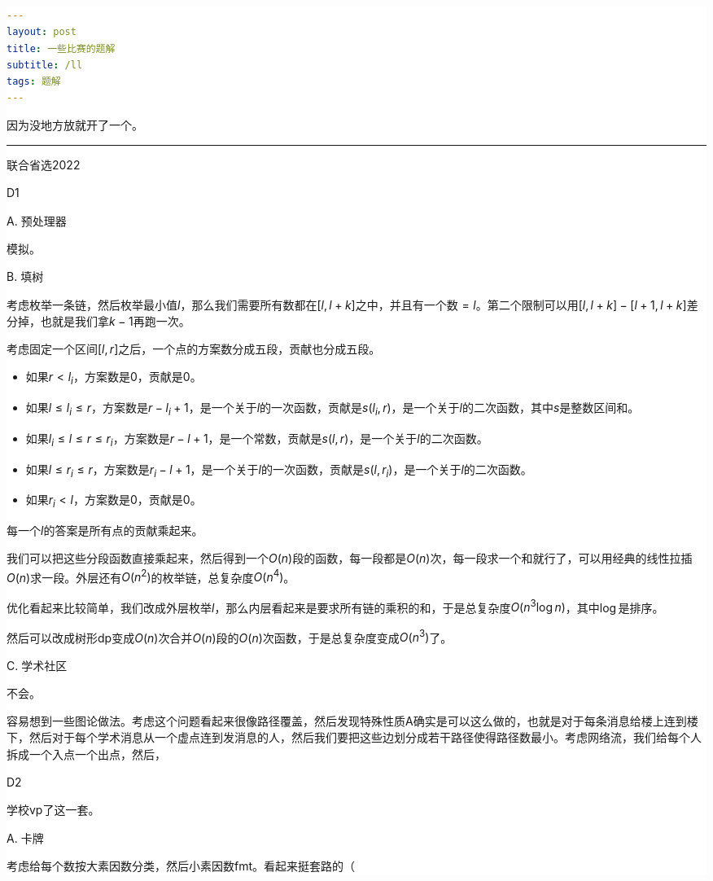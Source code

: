 ```yaml
---
layout: post
title: 一些比赛的题解
subtitle: /ll
tags: 题解
---
```


因为没地方放就开了一个。

-----

联合省选2022

D1

A. 预处理器

模拟。

B. 填树

考虑枚举一条链，然后枚举最小值$l$，那么我们需要所有数都在$[l,l+k]$之中，并且有一个数$=l$。第二个限制可以用$[l,l+k]-[l+1,l+k]$差分掉，也就是我们拿$k-1$再跑一次。

考虑固定一个区间$[l,r]$之后，一个点的方案数分成五段，贡献也分成五段。

 - 如果$r<l_i$，方案数是$0$，贡献是$0$。

 - 如果$l\leq l_i\leq r$，方案数是$r-l_i+1$，是一个关于$l$的一次函数，贡献是$s(l_i,r)$，是一个关于$l$的二次函数，其中$s$是整数区间和。

 - 如果$l_i\leq l\leq r\leq r_i$，方案数是$r-l+1$，是一个常数，贡献是$s(l,r)$，是一个关于$l$的二次函数。

 - 如果$l\leq r_i\leq r$，方案数是$r_i-l+1$，是一个关于$l$的一次函数，贡献是$s(l,r_i)$，是一个关于$l$的二次函数。

 - 如果$r_i<l$，方案数是$0$，贡献是$0$。

每一个$l$的答案是所有点的贡献乘起来。

我们可以把这些分段函数直接乘起来，然后得到一个$O(n)$段的函数，每一段都是$O(n)$次，每一段求一个和就行了，可以用经典的线性拉插$O(n)$求一段。外层还有$O(n^2)$的枚举链，总复杂度$O(n^4)$。

优化看起来比较简单，我们改成外层枚举$l$，那么内层看起来是要求所有链的乘积的和，于是总复杂度$O(n^3\log n)$，其中$\log$是排序。

然后可以改成树形dp变成$O(n)$次合并$O(n)$段的$O(n)$次函数，于是总复杂度变成$O(n^3)$了。

C. 学术社区

不会。

容易想到一些图论做法。考虑这个问题看起来很像路径覆盖，然后发现特殊性质A确实是可以这么做的，也就是对于每条消息给楼上连到楼下，然后对于每个学术消息从一个虚点连到发消息的人，然后我们要把这些边划分成若干路径使得路径数最小。考虑网络流，我们给每个人拆成一个入点一个出点，然后，

D2

学校vp了这一套。

A. 卡牌

考虑给每个数按大素因数分类，然后小素因数fmt。看起来挺套路的（

